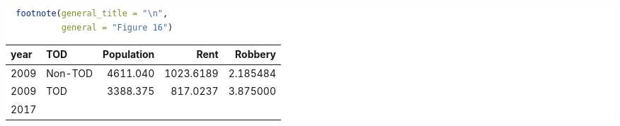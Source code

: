 ``` r
  footnote(general_title = "\n",
           general = "Figure 16")
```

<table class="table" style="margin-left: auto; margin-right: auto;border-bottom: 0;">
<thead>
<tr>
<th style="text-align:left;">
year
</th>
<th style="text-align:left;">
TOD
</th>
<th style="text-align:right;">
Population
</th>
<th style="text-align:right;">
Rent
</th>
<th style="text-align:right;">
Robbery
</th>
</tr>
</thead>
<tbody>
<tr>
<td style="text-align:left;">
2009
</td>
<td style="text-align:left;">
Non-TOD
</td>
<td style="text-align:right;">
4611.040
</td>
<td style="text-align:right;">
1023.6189
</td>
<td style="text-align:right;">
2.185484
</td>
</tr>
<tr>
<td style="text-align:left;">
2009
</td>
<td style="text-align:left;">
TOD
</td>
<td style="text-align:right;">
3388.375
</td>
<td style="text-align:right;">
817.0237
</td>
<td style="text-align:right;">
3.875000
</td>
</tr>
<tr>
<td style="text-align:left;">
2017
</td>